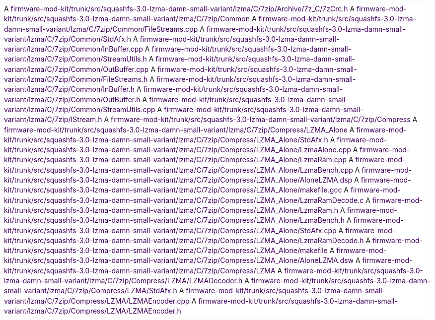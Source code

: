 A    <span style='color:#40015a; '>firmware-mod-kit/trunk/src/squashfs-3.0-lzma-damn-small-variant/lzma/C/7zip/Archive/7z_C/7zCrc.h</span>
A    <span style='color:#40015a; '>firmware-mod-kit/trunk/src/squashfs-3.0-lzma-damn-small-variant/lzma/C/7zip/Common</span>
A    <span style='color:#40015a; '>firmware-mod-kit/trunk/src/squashfs-3.0-lzma-damn-small-variant/lzma/C/7zip/Common/FileStreams.cpp</span>
A    <span style='color:#40015a; '>firmware-mod-kit/trunk/src/squashfs-3.0-lzma-damn-small-variant/lzma/C/7zip/Common/StdAfx.h</span>
A    <span style='color:#40015a; '>firmware-mod-kit/trunk/src/squashfs-3.0-lzma-damn-small-variant/lzma/C/7zip/Common/InBuffer.cpp</span>
A    <span style='color:#40015a; '>firmware-mod-kit/trunk/src/squashfs-3.0-lzma-damn-small-variant/lzma/C/7zip/Common/StreamUtils.h</span>
A    <span style='color:#40015a; '>firmware-mod-kit/trunk/src/squashfs-3.0-lzma-damn-small-variant/lzma/C/7zip/Common/OutBuffer.cpp</span>
A    <span style='color:#40015a; '>firmware-mod-kit/trunk/src/squashfs-3.0-lzma-damn-small-variant/lzma/C/7zip/Common/FileStreams.h</span>
A    <span style='color:#40015a; '>firmware-mod-kit/trunk/src/squashfs-3.0-lzma-damn-small-variant/lzma/C/7zip/Common/InBuffer.h</span>
A    <span style='color:#40015a; '>firmware-mod-kit/trunk/src/squashfs-3.0-lzma-damn-small-variant/lzma/C/7zip/Common/OutBuffer.h</span>
A    <span style='color:#40015a; '>firmware-mod-kit/trunk/src/squashfs-3.0-lzma-damn-small-variant/lzma/C/7zip/Common/StreamUtils.cpp</span>
A    <span style='color:#40015a; '>firmware-mod-kit/trunk/src/squashfs-3.0-lzma-damn-small-variant/lzma/C/7zip/IStream.h</span>
A    <span style='color:#40015a; '>firmware-mod-kit/trunk/src/squashfs-3.0-lzma-damn-small-variant/lzma/C/7zip/Compress</span>
A    <span style='color:#40015a; '>firmware-mod-kit/trunk/src/squashfs-3.0-lzma-damn-small-variant/lzma/C/7zip/Compress/LZMA_Alone</span>
A    <span style='color:#40015a; '>firmware-mod-kit/trunk/src/squashfs-3.0-lzma-damn-small-variant/lzma/C/7zip/Compress/LZMA_Alone/StdAfx.h</span>
A    <span style='color:#40015a; '>firmware-mod-kit/trunk/src/squashfs-3.0-lzma-damn-small-variant/lzma/C/7zip/Compress/LZMA_Alone/LzmaAlone.cpp</span>
A    <span style='color:#40015a; '>firmware-mod-kit/trunk/src/squashfs-3.0-lzma-damn-small-variant/lzma/C/7zip/Compress/LZMA_Alone/LzmaRam.cpp</span>
A    <span style='color:#40015a; '>firmware-mod-kit/trunk/src/squashfs-3.0-lzma-damn-small-variant/lzma/C/7zip/Compress/LZMA_Alone/LzmaBench.cpp</span>
A    <span style='color:#40015a; '>firmware-mod-kit/trunk/src/squashfs-3.0-lzma-damn-small-variant/lzma/C/7zip/Compress/LZMA_Alone/AloneLZMA.dsp</span>
A    <span style='color:#40015a; '>firmware-mod-kit/trunk/src/squashfs-3.0-lzma-damn-small-variant/lzma/C/7zip/Compress/LZMA_Alone/makefile.gcc</span>
A    <span style='color:#40015a; '>firmware-mod-kit/trunk/src/squashfs-3.0-lzma-damn-small-variant/lzma/C/7zip/Compress/LZMA_Alone/LzmaRamDecode.c</span>
A    <span style='color:#40015a; '>firmware-mod-kit/trunk/src/squashfs-3.0-lzma-damn-small-variant/lzma/C/7zip/Compress/LZMA_Alone/LzmaRam.h</span>
A    <span style='color:#40015a; '>firmware-mod-kit/trunk/src/squashfs-3.0-lzma-damn-small-variant/lzma/C/7zip/Compress/LZMA_Alone/LzmaBench.h</span>
A    <span style='color:#40015a; '>firmware-mod-kit/trunk/src/squashfs-3.0-lzma-damn-small-variant/lzma/C/7zip/Compress/LZMA_Alone/StdAfx.cpp</span>
A    <span style='color:#40015a; '>firmware-mod-kit/trunk/src/squashfs-3.0-lzma-damn-small-variant/lzma/C/7zip/Compress/LZMA_Alone/LzmaRamDecode.h</span>
A    <span style='color:#40015a; '>firmware-mod-kit/trunk/src/squashfs-3.0-lzma-damn-small-variant/lzma/C/7zip/Compress/LZMA_Alone/makefile</span>
A    <span style='color:#40015a; '>firmware-mod-kit/trunk/src/squashfs-3.0-lzma-damn-small-variant/lzma/C/7zip/Compress/LZMA_Alone/AloneLZMA.dsw</span>
A    <span style='color:#40015a; '>firmware-mod-kit/trunk/src/squashfs-3.0-lzma-damn-small-variant/lzma/C/7zip/Compress/LZMA</span>
A    <span style='color:#40015a; '>firmware-mod-kit/trunk/src/squashfs-3.0-lzma-damn-small-variant/lzma/C/7zip/Compress/LZMA/LZMADecoder.h</span>
A    <span style='color:#40015a; '>firmware-mod-kit/trunk/src/squashfs-3.0-lzma-damn-small-variant/lzma/C/7zip/Compress/LZMA/StdAfx.h</span>
A    <span style='color:#40015a; '>firmware-mod-kit/trunk/src/squashfs-3.0-lzma-damn-small-variant/lzma/C/7zip/Compress/LZMA/LZMAEncoder.cpp</span>
A    <span style='color:#40015a; '>firmware-mod-kit/trunk/src/squashfs-3.0-lzma-damn-small-variant/lzma/C/7zip/Compress/LZMA/LZMAEncoder.h</span>